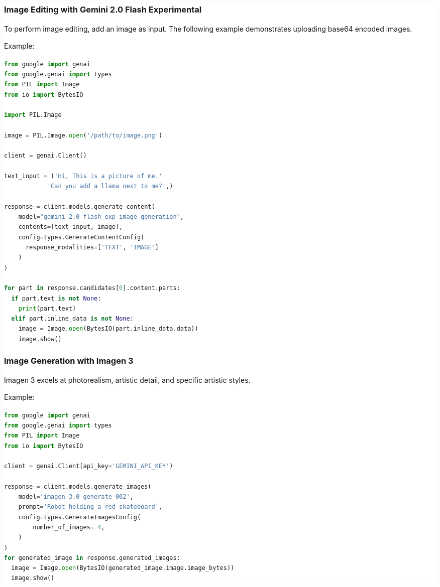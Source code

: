 ### Image Editing with Gemini 2.0 Flash Experimental

To perform image editing, add an image as input. The following example demonstrates uploading base64 encoded images.

Example:

```python
from google import genai
from google.genai import types
from PIL import Image
from io import BytesIO

import PIL.Image

image = PIL.Image.open('/path/to/image.png')

client = genai.Client()

text_input = ('Hi, This is a picture of me.'
            'Can you add a llama next to me?',)

response = client.models.generate_content(
    model="gemini-2.0-flash-exp-image-generation",
    contents=[text_input, image],
    config=types.GenerateContentConfig(
      response_modalities=['TEXT', 'IMAGE']
    )
)

for part in response.candidates[0].content.parts:
  if part.text is not None:
    print(part.text)
  elif part.inline_data is not None:
    image = Image.open(BytesIO(part.inline_data.data))
    image.show()
```

### Image Generation with Imagen 3

Imagen 3 excels at photorealism, artistic detail, and specific artistic styles.

Example:

```python
from google import genai
from google.genai import types
from PIL import Image
from io import BytesIO

client = genai.Client(api_key='GEMINI_API_KEY')

response = client.models.generate_images(
    model='imagen-3.0-generate-002',
    prompt='Robot holding a red skateboard',
    config=types.GenerateImagesConfig(
        number_of_images= 4,
    )
)
for generated_image in response.generated_images:
  image = Image.open(BytesIO(generated_image.image.image_bytes))
  image.show()
```
